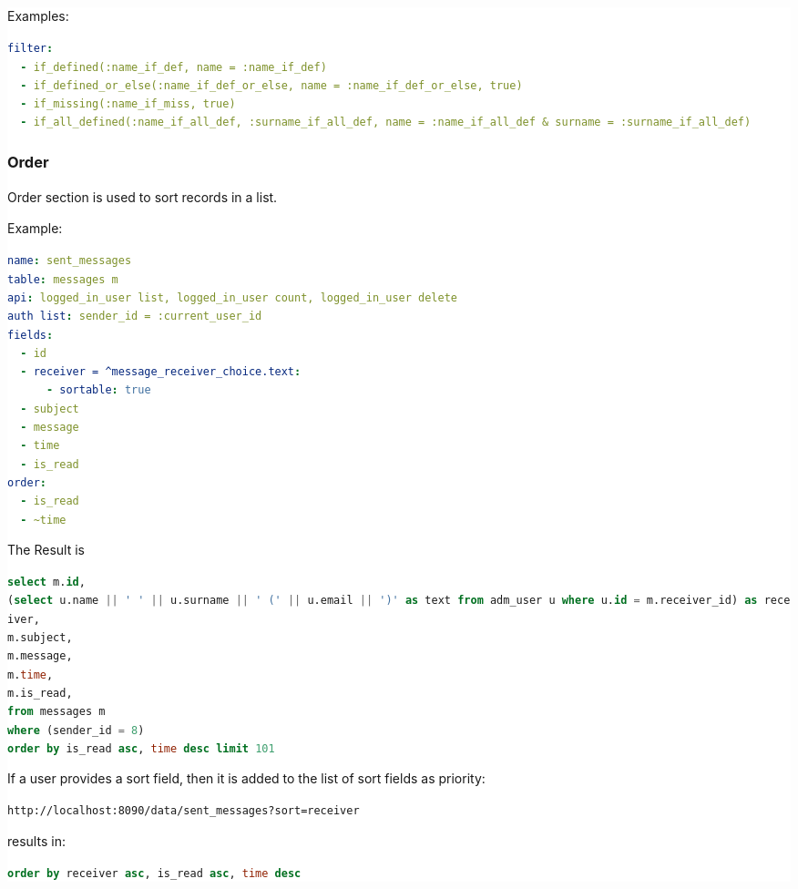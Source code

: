 Examples:

```yaml
filter:
  - if_defined(:name_if_def, name = :name_if_def)
  - if_defined_or_else(:name_if_def_or_else, name = :name_if_def_or_else, true)
  - if_missing(:name_if_miss, true)
  - if_all_defined(:name_if_all_def, :surname_if_all_def, name = :name_if_all_def & surname = :surname_if_all_def)
```

### Order

Order section is used to sort records in a list.

Example: 

```yaml
name: sent_messages
table: messages m
api: logged_in_user list, logged_in_user count, logged_in_user delete
auth list: sender_id = :current_user_id
fields:
  - id
  - receiver = ^message_receiver_choice.text:
      - sortable: true
  - subject
  - message
  - time
  - is_read
order:
  - is_read
  - ~time
```

The Result is 

```sql
select m.id, 
(select u.name || ' ' || u.surname || ' (' || u.email || ')' as text from adm_user u where u.id = m.receiver_id) as receiver, 
m.subject, 
m.message, 
m.time, 
m.is_read, 
from messages m 
where (sender_id = 8) 
order by is_read asc, time desc limit 101
```

If a user provides a sort field, then it is added to the list of sort fields as priority:

```http://localhost:8090/data/sent_messages?sort=receiver```

results in: 

```sql
order by receiver asc, is_read asc, time desc
```
